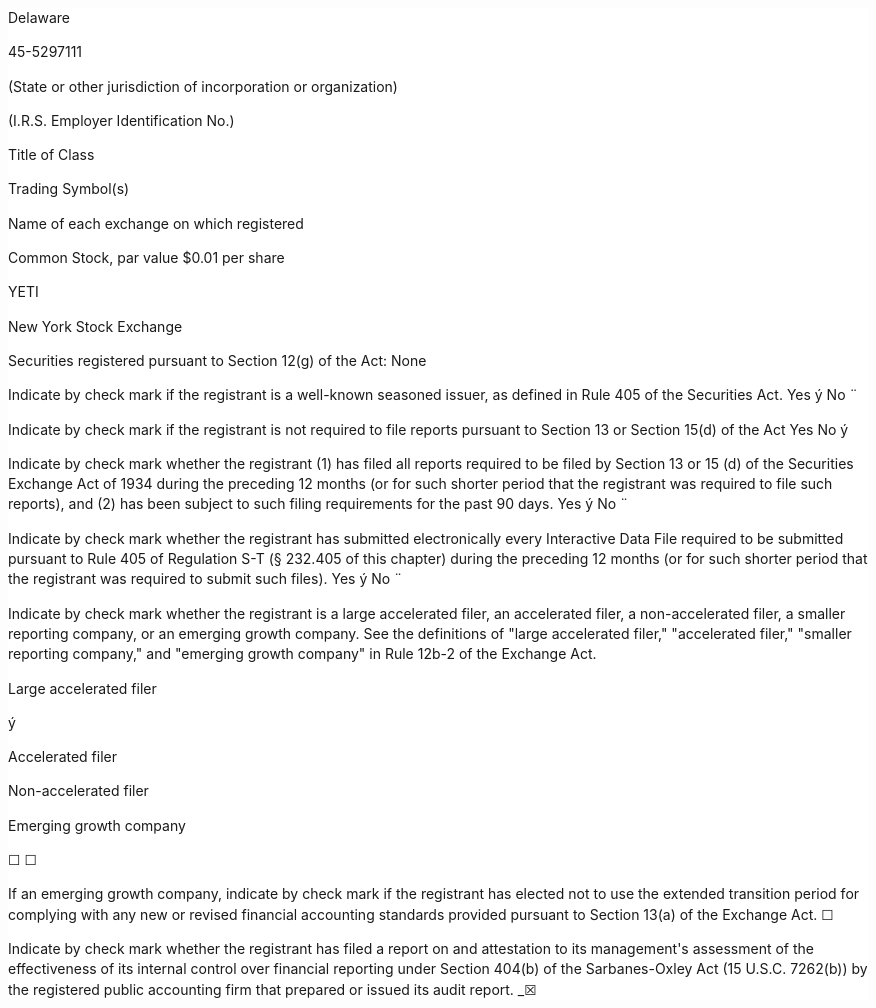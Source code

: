 Delaware

45-5297111

(State or other jurisdiction of incorporation or organization)

(I.R.S. Employer Identification No.)

Title of Class

Trading Symbol(s)

Name of each exchange on which registered

Common Stock, par value $0.01 per share

YETI

New York Stock Exchange

Securities registered pursuant to Section 12(g) of the Act: None

Indicate by check mark if the registrant is a well-known seasoned issuer, as defined in Rule 405 of the Securities Act. Yes ý No ¨

Indicate by check mark if the registrant is not required to file reports pursuant to Section 13 or Section 15(d) of the Act Yes No ý

Indicate by check mark whether the registrant (1) has filed all reports required to be filed by Section 13 or 15 (d) of the Securities Exchange Act of 1934 during the preceding 12 months (or for such shorter period that the registrant was required to file such reports), and (2) has been subject to such filing requirements for the past 90 days. Yes ý No ¨

Indicate by check mark whether the registrant has submitted electronically every Interactive Data File required to be submitted pursuant to Rule 405 of Regulation S-T (§ 232.405 of this chapter) during the preceding 12 months (or for such shorter period that the registrant was required to submit such files). Yes ý No ¨

Indicate by check mark whether the registrant is a large accelerated filer, an accelerated filer, a non-accelerated filer, a smaller reporting company, or an emerging growth company. See the definitions of "large accelerated filer," "accelerated filer," "smaller reporting company," and "emerging growth company" in Rule 12b-2 of the Exchange Act.

Large accelerated filer

ý

Accelerated filer

Non-accelerated filer

Emerging growth company

☐ ☐

If an emerging growth company, indicate by check mark if the registrant has elected not to use the extended transition period for complying with any new or revised financial accounting standards provided pursuant to Section 13(a) of the Exchange Act. ☐

Indicate by check mark whether the registrant has filed a report on and attestation to its management's assessment of the effectiveness of its internal control over financial reporting under Section 404(b) of the Sarbanes-Oxley Act (15 U.S.C. 7262(b)) by the registered public accounting firm that prepared or issued its audit report. $\_{☒}$
